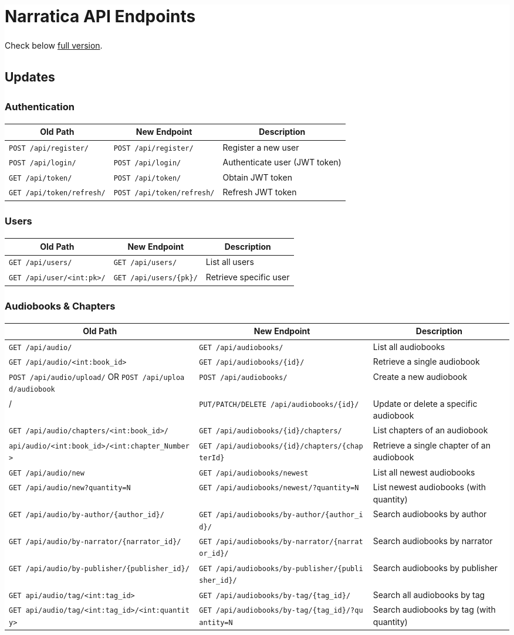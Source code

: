 # Narratica API Endpoints

Check below [full version](#gpt-lapi).

## Updates

### Authentication

| Old Path | New Endpoint | Description |
|-----|-----|-----|
| `POST /api/register/` | `POST /api/register/` | Register a new user |
| `POST /api/login/` | `POST /api/login/` | Authenticate user (JWT token) |
| `GET /api/token/` | `POST /api/token/` | Obtain JWT token |
| `GET /api/token/refresh/` | `POST /api/token/refresh/` | Refresh JWT token |

### Users

| Old Path | New Endpoint | Description |
|-----|-----|-----|
| `GET /api/users/` | `GET /api/users/` | List all users |
| `GET /api/user/<int:pk>/` | `GET /api/users/{pk}/` | Retrieve specific user |

### Audiobooks & Chapters

| Old Path | New Endpoint | Description |
|-----|-----|-----|
| `GET /api/audio/` | `GET /api/audiobooks/` | List all audiobooks |
| `GET /api/audio/<int:book_id>` | `GET /api/audiobooks/{id}/` | Retrieve a single audiobook |
| `POST /api/audio/upload/` OR `POST /api/upload/audiobook` | `POST /api/audiobooks/` | Create a new audiobook |
| / | `PUT/PATCH/DELETE /api/audiobooks/{id}/` | Update or delete a specific audiobook |
| `GET /api/audio/chapters/<int:book_id>/` | `GET /api/audiobooks/{id}/chapters/` | List chapters of an audiobook |
| `api/audio/<int:book_id>/<int:chapter_Number>` | `GET /api/audiobooks/{id}/chapters/{chapterId}` | Retrieve a single chapter of an audiobook |
| `GET /api/audio/new` | `GET /api/audiobooks/newest` | List all newest audiobooks |
| `GET /api/audio/new?quantity=N` | `GET /api/audiobooks/newest/?quantity=N` | List newest audiobooks (with quantity) |
| `GET /api/audio/by-author/{author_id}/` | `GET /api/audiobooks/by-author/{author_id}/` | Search audiobooks by author |
| `GET /api/audio/by-narrator/{narrator_id}/` | `GET /api/audiobooks/by-narrator/{narrator_id}/` | Search audiobooks by narrator |
| `GET /api/audio/by-publisher/{publisher_id}/` | `GET /api/audiobooks/by-publisher/{publisher_id}/` | Search audiobooks by publisher |
| `GET api/audio/tag/<int:tag_id>` | `GET /api/audiobooks/by-tag/{tag_id}/` | Search all audiobooks by tag |
| `GET api/audio/tag/<int:tag_id>/<int:quantity>` | `GET /api/audiobooks/by-tag/{tag_id}/?quantity=N` | Search audiobooks by tag (with quantity) |
